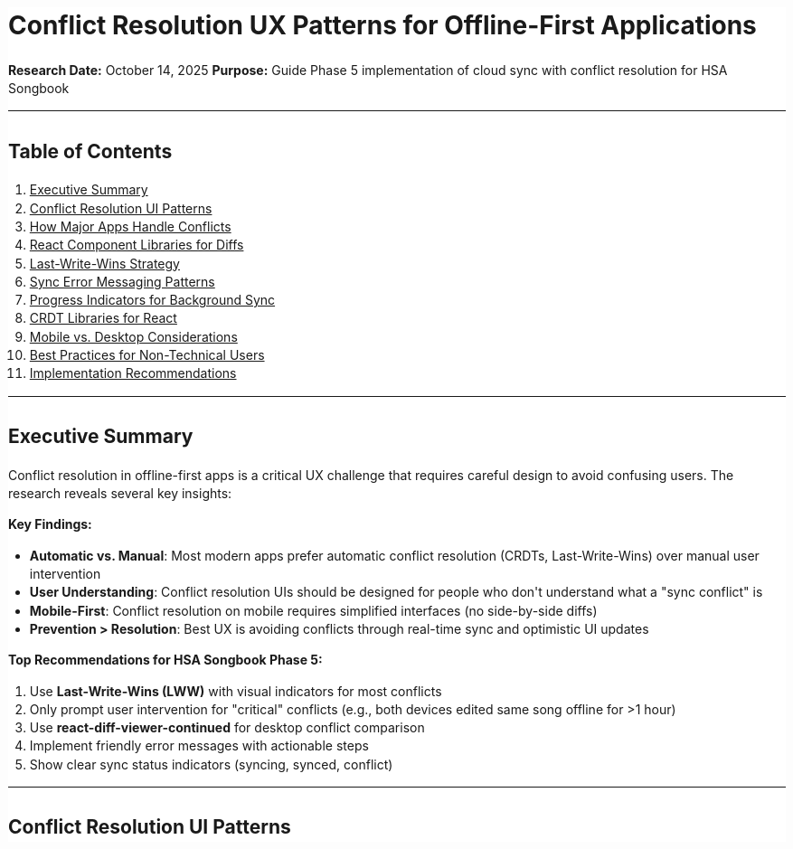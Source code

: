 # Conflict Resolution UX Patterns for Offline-First Applications

**Research Date:** October 14, 2025
**Purpose:** Guide Phase 5 implementation of cloud sync with conflict resolution for HSA Songbook

---

## Table of Contents
1. [Executive Summary](#executive-summary)
2. [Conflict Resolution UI Patterns](#conflict-resolution-ui-patterns)
3. [How Major Apps Handle Conflicts](#how-major-apps-handle-conflicts)
4. [React Component Libraries for Diffs](#react-component-libraries-for-diffs)
5. [Last-Write-Wins Strategy](#last-write-wins-strategy)
6. [Sync Error Messaging Patterns](#sync-error-messaging-patterns)
7. [Progress Indicators for Background Sync](#progress-indicators-for-background-sync)
8. [CRDT Libraries for React](#crdt-libraries-for-react)
9. [Mobile vs. Desktop Considerations](#mobile-vs-desktop-considerations)
10. [Best Practices for Non-Technical Users](#best-practices-for-non-technical-users)
11. [Implementation Recommendations](#implementation-recommendations)

---

## Executive Summary

Conflict resolution in offline-first apps is a critical UX challenge that requires careful design to avoid confusing users. The research reveals several key insights:

**Key Findings:**
- **Automatic vs. Manual**: Most modern apps prefer automatic conflict resolution (CRDTs, Last-Write-Wins) over manual user intervention
- **User Understanding**: Conflict resolution UIs should be designed for people who don't understand what a "sync conflict" is
- **Mobile-First**: Conflict resolution on mobile requires simplified interfaces (no side-by-side diffs)
- **Prevention > Resolution**: Best UX is avoiding conflicts through real-time sync and optimistic UI updates

**Top Recommendations for HSA Songbook Phase 5:**
1. Use **Last-Write-Wins (LWW)** with visual indicators for most conflicts
2. Only prompt user intervention for "critical" conflicts (e.g., both devices edited same song offline for >1 hour)
3. Use **react-diff-viewer-continued** for desktop conflict comparison
4. Implement friendly error messages with actionable steps
5. Show clear sync status indicators (syncing, synced, conflict)

---

## Conflict Resolution UI Patterns
